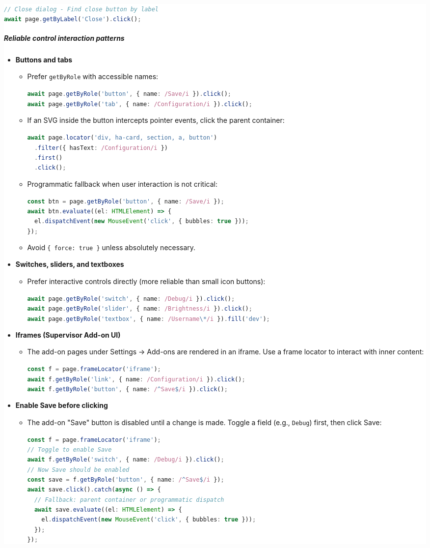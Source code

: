 ```javascript
// Close dialog - Find close button by label
await page.getByLabel('Close').click();
```

##### Reliable control interaction patterns

- **Buttons and tabs**
  - Prefer `getByRole` with accessible names:
    ```ts
    await page.getByRole('button', { name: /Save/i }).click();
    await page.getByRole('tab', { name: /Configuration/i }).click();
    ```
  - If an SVG inside the button intercepts pointer events, click the parent container:
    ```ts
    await page.locator('div, ha-card, section, a, button')
      .filter({ hasText: /Configuration/i })
      .first()
      .click();
    ```
  - Programmatic fallback when user interaction is not critical:
    ```ts
    const btn = page.getByRole('button', { name: /Save/i });
    await btn.evaluate((el: HTMLElement) => {
      el.dispatchEvent(new MouseEvent('click', { bubbles: true }));
    });
    ```
  - Avoid `{ force: true }` unless absolutely necessary.

- **Switches, sliders, and textboxes**
  - Prefer interactive controls directly (more reliable than small icon buttons):
    ```ts
    await page.getByRole('switch', { name: /Debug/i }).click();
    await page.getByRole('slider', { name: /Brightness/i }).click();
    await page.getByRole('textbox', { name: /Username\*/i }).fill('dev');
    ```

- **Iframes (Supervisor Add-on UI)**
  - The add-on pages under Settings → Add-ons are rendered in an iframe. Use a frame locator to interact with inner content:
    ```ts
    const f = page.frameLocator('iframe');
    await f.getByRole('link', { name: /Configuration/i }).click();
    await f.getByRole('button', { name: /^Save$/i }).click();
    ```

- **Enable Save before clicking**
  - The add-on "Save" button is disabled until a change is made. Toggle a field (e.g., `Debug`) first, then click Save:
    ```ts
    const f = page.frameLocator('iframe');
    // Toggle to enable Save
    await f.getByRole('switch', { name: /Debug/i }).click();
    // Now Save should be enabled
    const save = f.getByRole('button', { name: /^Save$/i });
    await save.click().catch(async () => {
      // Fallback: parent container or programmatic dispatch
      await save.evaluate((el: HTMLElement) => {
        el.dispatchEvent(new MouseEvent('click', { bubbles: true }));
      });
    });
    ```
